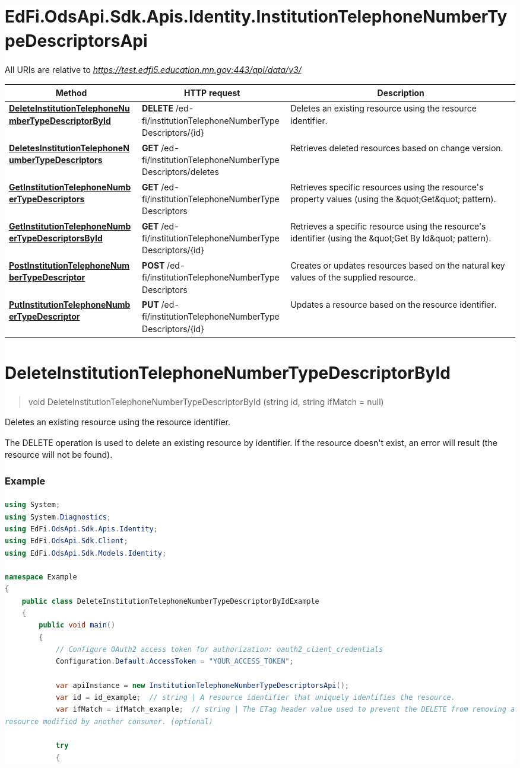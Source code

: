 # EdFi.OdsApi.Sdk.Apis.Identity.InstitutionTelephoneNumberTypeDescriptorsApi

All URIs are relative to *https://test.edfi5.education.mn.gov:443/api/data/v3/*

Method | HTTP request | Description
------------- | ------------- | -------------
[**DeleteInstitutionTelephoneNumberTypeDescriptorById**](InstitutionTelephoneNumberTypeDescriptorsApi.md#deleteinstitutiontelephonenumbertypedescriptorbyid) | **DELETE** /ed-fi/institutionTelephoneNumberTypeDescriptors/{id} | Deletes an existing resource using the resource identifier.
[**DeletesInstitutionTelephoneNumberTypeDescriptors**](InstitutionTelephoneNumberTypeDescriptorsApi.md#deletesinstitutiontelephonenumbertypedescriptors) | **GET** /ed-fi/institutionTelephoneNumberTypeDescriptors/deletes | Retrieves deleted resources based on change version.
[**GetInstitutionTelephoneNumberTypeDescriptors**](InstitutionTelephoneNumberTypeDescriptorsApi.md#getinstitutiontelephonenumbertypedescriptors) | **GET** /ed-fi/institutionTelephoneNumberTypeDescriptors | Retrieves specific resources using the resource&#39;s property values (using the \&quot;Get\&quot; pattern).
[**GetInstitutionTelephoneNumberTypeDescriptorsById**](InstitutionTelephoneNumberTypeDescriptorsApi.md#getinstitutiontelephonenumbertypedescriptorsbyid) | **GET** /ed-fi/institutionTelephoneNumberTypeDescriptors/{id} | Retrieves a specific resource using the resource&#39;s identifier (using the \&quot;Get By Id\&quot; pattern).
[**PostInstitutionTelephoneNumberTypeDescriptor**](InstitutionTelephoneNumberTypeDescriptorsApi.md#postinstitutiontelephonenumbertypedescriptor) | **POST** /ed-fi/institutionTelephoneNumberTypeDescriptors | Creates or updates resources based on the natural key values of the supplied resource.
[**PutInstitutionTelephoneNumberTypeDescriptor**](InstitutionTelephoneNumberTypeDescriptorsApi.md#putinstitutiontelephonenumbertypedescriptor) | **PUT** /ed-fi/institutionTelephoneNumberTypeDescriptors/{id} | Updates a resource based on the resource identifier.


<a name="deleteinstitutiontelephonenumbertypedescriptorbyid"></a>
# **DeleteInstitutionTelephoneNumberTypeDescriptorById**
> void DeleteInstitutionTelephoneNumberTypeDescriptorById (string id, string ifMatch = null)

Deletes an existing resource using the resource identifier.

The DELETE operation is used to delete an existing resource by identifier. If the resource doesn't exist, an error will result (the resource will not be found).

### Example
```csharp
using System;
using System.Diagnostics;
using EdFi.OdsApi.Sdk.Apis.Identity;
using EdFi.OdsApi.Sdk.Client;
using EdFi.OdsApi.Sdk.Models.Identity;

namespace Example
{
    public class DeleteInstitutionTelephoneNumberTypeDescriptorByIdExample
    {
        public void main()
        {
            // Configure OAuth2 access token for authorization: oauth2_client_credentials
            Configuration.Default.AccessToken = "YOUR_ACCESS_TOKEN";

            var apiInstance = new InstitutionTelephoneNumberTypeDescriptorsApi();
            var id = id_example;  // string | A resource identifier that uniquely identifies the resource.
            var ifMatch = ifMatch_example;  // string | The ETag header value used to prevent the DELETE from removing a resource modified by another consumer. (optional) 

            try
            {
```